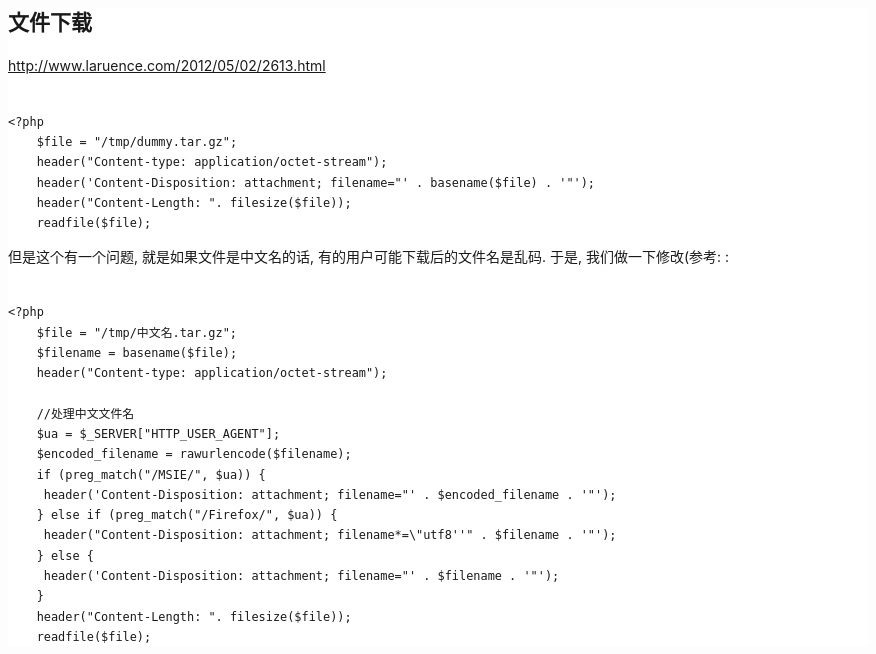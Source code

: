 ##  文件下载 
http://www.laruence.com/2012/05/02/2613.html
```

<?php
    $file = "/tmp/dummy.tar.gz";
    header("Content-type: application/octet-stream");
    header('Content-Disposition: attachment; filename="' . basename($file) . '"');
    header("Content-Length: ". filesize($file));
    readfile($file);

```
但是这个有一个问题, 就是如果文件是中文名的话, 有的用户可能下载后的文件名是乱码.
于是, 我们做一下修改(参考: :
```

<?php
    $file = "/tmp/中文名.tar.gz";
    $filename = basename($file);
    header("Content-type: application/octet-stream");
 
    //处理中文文件名
    $ua = $_SERVER["HTTP_USER_AGENT"];
    $encoded_filename = rawurlencode($filename);
    if (preg_match("/MSIE/", $ua)) {
     header('Content-Disposition: attachment; filename="' . $encoded_filename . '"');
    } else if (preg_match("/Firefox/", $ua)) {
     header("Content-Disposition: attachment; filename*=\"utf8''" . $filename . '"');
    } else {
     header('Content-Disposition: attachment; filename="' . $filename . '"');
    }
    header("Content-Length: ". filesize($file));
    readfile($file);

```
